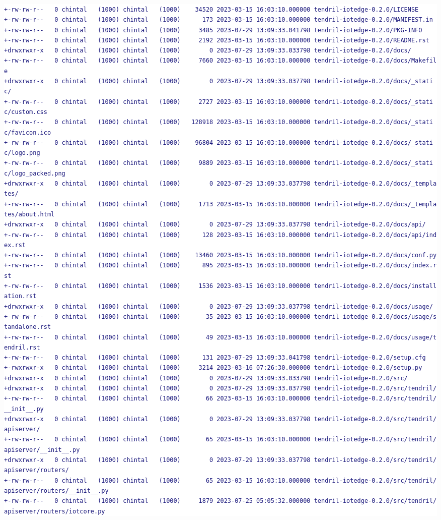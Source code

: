```diff
+-rw-rw-r--   0 chintal   (1000) chintal   (1000)    34520 2023-03-15 16:03:10.000000 tendril-iotedge-0.2.0/LICENSE
+-rw-rw-r--   0 chintal   (1000) chintal   (1000)      173 2023-03-15 16:03:10.000000 tendril-iotedge-0.2.0/MANIFEST.in
+-rw-rw-r--   0 chintal   (1000) chintal   (1000)     3485 2023-07-29 13:09:33.041798 tendril-iotedge-0.2.0/PKG-INFO
+-rw-rw-r--   0 chintal   (1000) chintal   (1000)     2192 2023-03-15 16:03:10.000000 tendril-iotedge-0.2.0/README.rst
+drwxrwxr-x   0 chintal   (1000) chintal   (1000)        0 2023-07-29 13:09:33.033798 tendril-iotedge-0.2.0/docs/
+-rw-rw-r--   0 chintal   (1000) chintal   (1000)     7660 2023-03-15 16:03:10.000000 tendril-iotedge-0.2.0/docs/Makefile
+drwxrwxr-x   0 chintal   (1000) chintal   (1000)        0 2023-07-29 13:09:33.037798 tendril-iotedge-0.2.0/docs/_static/
+-rw-rw-r--   0 chintal   (1000) chintal   (1000)     2727 2023-03-15 16:03:10.000000 tendril-iotedge-0.2.0/docs/_static/custom.css
+-rw-rw-r--   0 chintal   (1000) chintal   (1000)   128918 2023-03-15 16:03:10.000000 tendril-iotedge-0.2.0/docs/_static/favicon.ico
+-rw-rw-r--   0 chintal   (1000) chintal   (1000)    96804 2023-03-15 16:03:10.000000 tendril-iotedge-0.2.0/docs/_static/logo.png
+-rw-rw-r--   0 chintal   (1000) chintal   (1000)     9889 2023-03-15 16:03:10.000000 tendril-iotedge-0.2.0/docs/_static/logo_packed.png
+drwxrwxr-x   0 chintal   (1000) chintal   (1000)        0 2023-07-29 13:09:33.037798 tendril-iotedge-0.2.0/docs/_templates/
+-rw-rw-r--   0 chintal   (1000) chintal   (1000)     1713 2023-03-15 16:03:10.000000 tendril-iotedge-0.2.0/docs/_templates/about.html
+drwxrwxr-x   0 chintal   (1000) chintal   (1000)        0 2023-07-29 13:09:33.037798 tendril-iotedge-0.2.0/docs/api/
+-rw-rw-r--   0 chintal   (1000) chintal   (1000)      128 2023-03-15 16:03:10.000000 tendril-iotedge-0.2.0/docs/api/index.rst
+-rw-rw-r--   0 chintal   (1000) chintal   (1000)    13460 2023-03-15 16:03:10.000000 tendril-iotedge-0.2.0/docs/conf.py
+-rw-rw-r--   0 chintal   (1000) chintal   (1000)      895 2023-03-15 16:03:10.000000 tendril-iotedge-0.2.0/docs/index.rst
+-rw-rw-r--   0 chintal   (1000) chintal   (1000)     1536 2023-03-15 16:03:10.000000 tendril-iotedge-0.2.0/docs/installation.rst
+drwxrwxr-x   0 chintal   (1000) chintal   (1000)        0 2023-07-29 13:09:33.037798 tendril-iotedge-0.2.0/docs/usage/
+-rw-rw-r--   0 chintal   (1000) chintal   (1000)       35 2023-03-15 16:03:10.000000 tendril-iotedge-0.2.0/docs/usage/standalone.rst
+-rw-rw-r--   0 chintal   (1000) chintal   (1000)       49 2023-03-15 16:03:10.000000 tendril-iotedge-0.2.0/docs/usage/tendril.rst
+-rw-rw-r--   0 chintal   (1000) chintal   (1000)      131 2023-07-29 13:09:33.041798 tendril-iotedge-0.2.0/setup.cfg
+-rwxrwxr-x   0 chintal   (1000) chintal   (1000)     3214 2023-03-16 07:26:30.000000 tendril-iotedge-0.2.0/setup.py
+drwxrwxr-x   0 chintal   (1000) chintal   (1000)        0 2023-07-29 13:09:33.033798 tendril-iotedge-0.2.0/src/
+drwxrwxr-x   0 chintal   (1000) chintal   (1000)        0 2023-07-29 13:09:33.037798 tendril-iotedge-0.2.0/src/tendril/
+-rw-rw-r--   0 chintal   (1000) chintal   (1000)       66 2023-03-15 16:03:10.000000 tendril-iotedge-0.2.0/src/tendril/__init__.py
+drwxrwxr-x   0 chintal   (1000) chintal   (1000)        0 2023-07-29 13:09:33.037798 tendril-iotedge-0.2.0/src/tendril/apiserver/
+-rw-rw-r--   0 chintal   (1000) chintal   (1000)       65 2023-03-15 16:03:10.000000 tendril-iotedge-0.2.0/src/tendril/apiserver/__init__.py
+drwxrwxr-x   0 chintal   (1000) chintal   (1000)        0 2023-07-29 13:09:33.037798 tendril-iotedge-0.2.0/src/tendril/apiserver/routers/
+-rw-rw-r--   0 chintal   (1000) chintal   (1000)       65 2023-03-15 16:03:10.000000 tendril-iotedge-0.2.0/src/tendril/apiserver/routers/__init__.py
+-rw-rw-r--   0 chintal   (1000) chintal   (1000)     1879 2023-07-25 05:05:32.000000 tendril-iotedge-0.2.0/src/tendril/apiserver/routers/iotcore.py
```